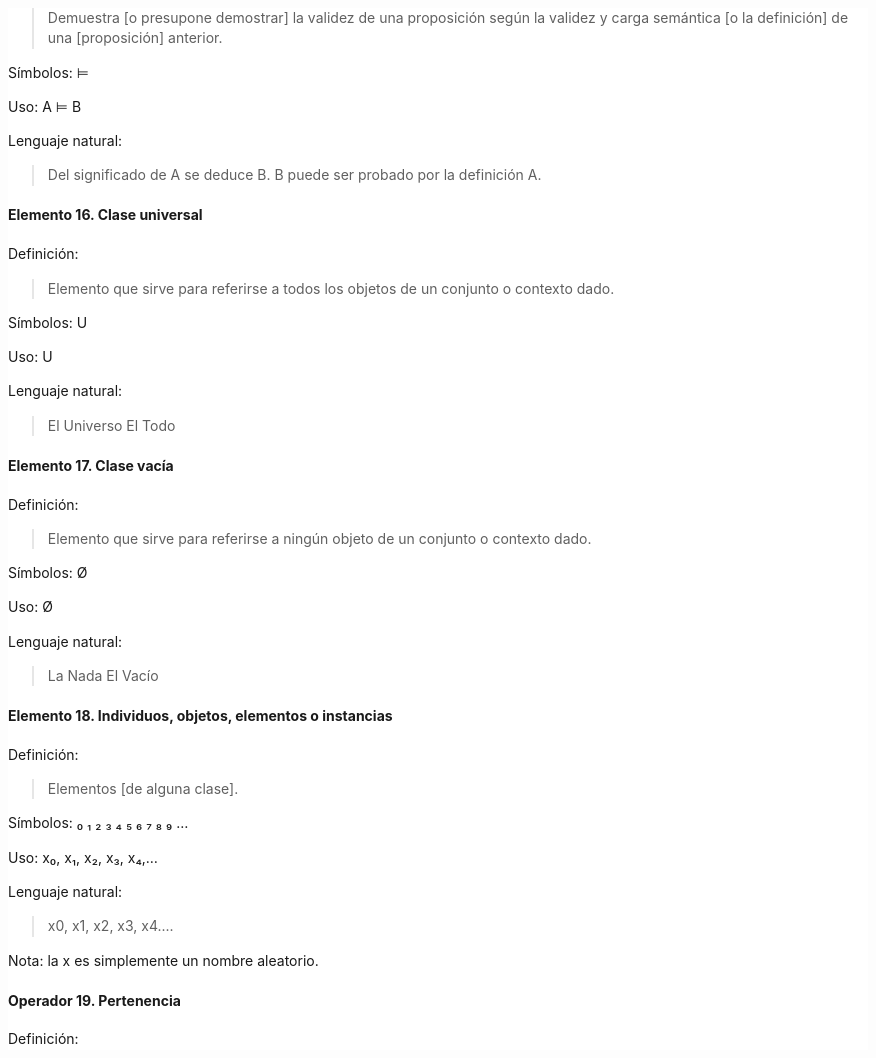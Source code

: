 > Demuestra [o presupone demostrar] la validez de una proposición según la validez y carga semántica [o la definición] de una [proposición] anterior.

Símbolos: ⊨

Uso: A ⊨ B

Lenguaje natural:

> Del significado de A se deduce B.
B puede ser probado por la definición A.

#### Elemento 16. Clase universal

Definición:

> Elemento que sirve para referirse a todos los objetos de un conjunto o contexto dado.

Símbolos: U

Uso: U

Lenguaje natural:

> El Universo
El Todo

#### Elemento 17. Clase vacía

Definición:

> Elemento que sirve para referirse a ningún objeto de un conjunto o contexto dado.

Símbolos: Ø

Uso: Ø

Lenguaje natural:

> La Nada
El Vacío

#### Elemento 18. Individuos, objetos, elementos o instancias

Definición:

> Elementos [de alguna clase].

Símbolos: ₀ ₁ ₂ ₃ ₄ ₅ ₆ ₇ ₈ ₉ …

Uso: x₀, x₁, x₂, x₃, x₄,…

Lenguaje natural:

> x0, x1, x2, x3, x4....

Nota: la x es simplemente un nombre aleatorio.

#### Operador 19. Pertenencia

Definición:
